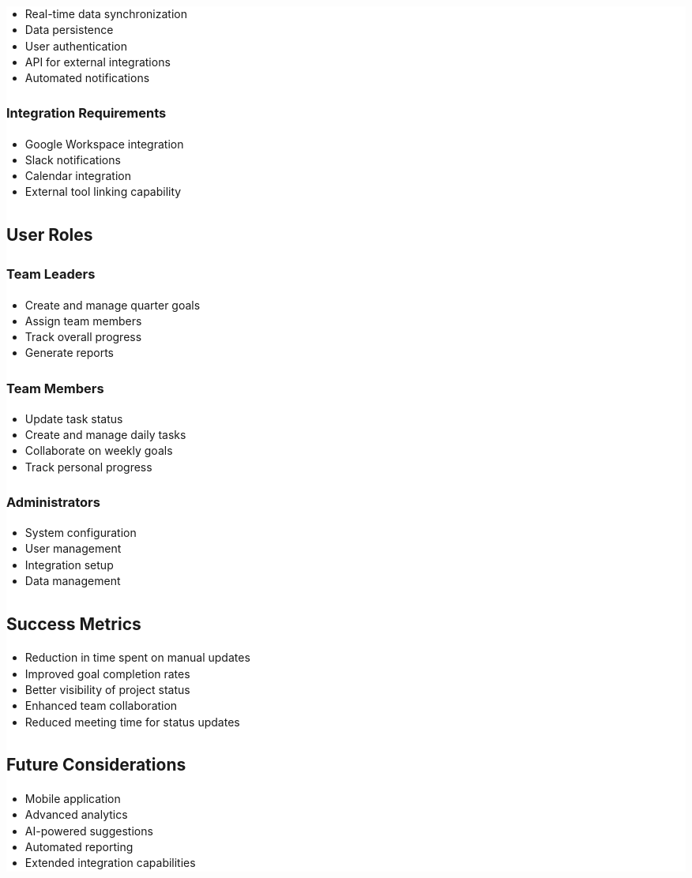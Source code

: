 - Real-time data synchronization
- Data persistence
- User authentication
- API for external integrations
- Automated notifications

### Integration Requirements

- Google Workspace integration
- Slack notifications
- Calendar integration
- External tool linking capability

## User Roles

### Team Leaders

- Create and manage quarter goals
- Assign team members
- Track overall progress
- Generate reports

### Team Members

- Update task status
- Create and manage daily tasks
- Collaborate on weekly goals
- Track personal progress

### Administrators

- System configuration
- User management
- Integration setup
- Data management

## Success Metrics

- Reduction in time spent on manual updates
- Improved goal completion rates
- Better visibility of project status
- Enhanced team collaboration
- Reduced meeting time for status updates

## Future Considerations

- Mobile application
- Advanced analytics
- AI-powered suggestions
- Automated reporting
- Extended integration capabilities
